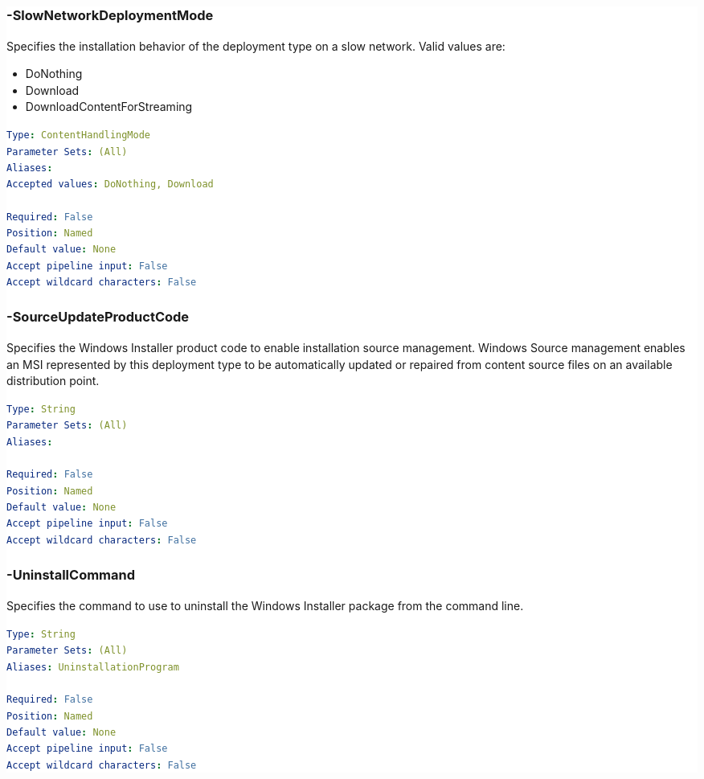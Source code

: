 ### -SlowNetworkDeploymentMode

Specifies the installation behavior of the deployment type on a slow network.
Valid values are:

- DoNothing
- Download
- DownloadContentForStreaming

```yaml
Type: ContentHandlingMode
Parameter Sets: (All)
Aliases:
Accepted values: DoNothing, Download

Required: False
Position: Named
Default value: None
Accept pipeline input: False
Accept wildcard characters: False
```

### -SourceUpdateProductCode

Specifies the Windows Installer product code to enable installation source management.
Windows Source management enables an MSI represented by this deployment type to be automatically updated or repaired from content source files on an available distribution point.

```yaml
Type: String
Parameter Sets: (All)
Aliases:

Required: False
Position: Named
Default value: None
Accept pipeline input: False
Accept wildcard characters: False
```

### -UninstallCommand

Specifies the command to use to uninstall the Windows Installer package from the command line.

```yaml
Type: String
Parameter Sets: (All)
Aliases: UninstallationProgram

Required: False
Position: Named
Default value: None
Accept pipeline input: False
Accept wildcard characters: False
```
